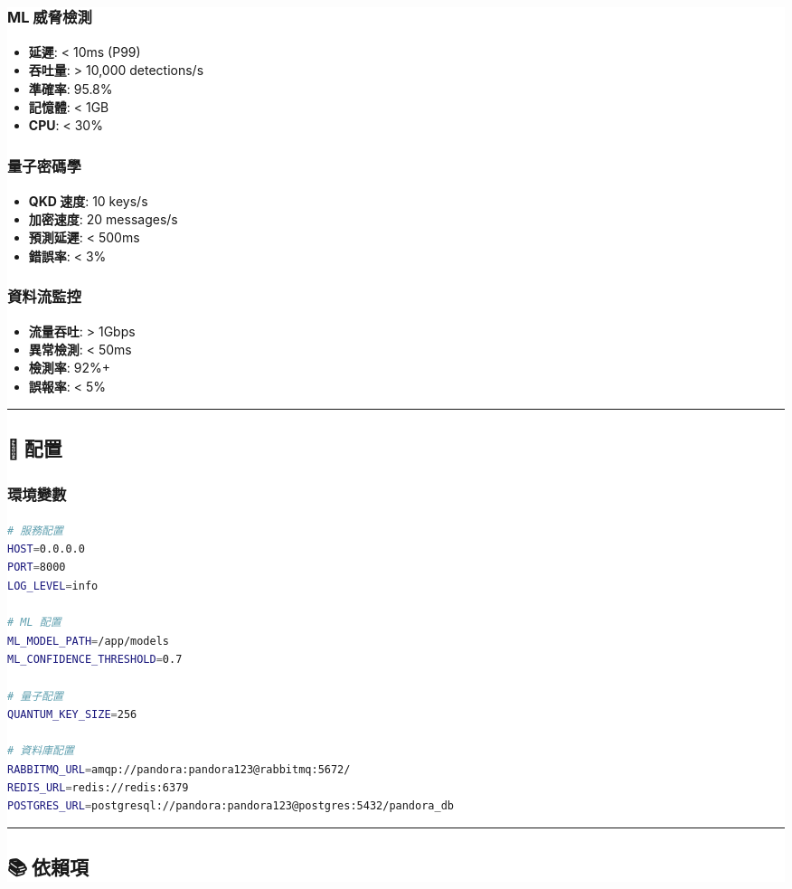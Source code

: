 ### ML 威脅檢測

- **延遲**: < 10ms (P99)
- **吞吐量**: > 10,000 detections/s
- **準確率**: 95.8%
- **記憶體**: < 1GB
- **CPU**: < 30%

### 量子密碼學

- **QKD 速度**: 10 keys/s
- **加密速度**: 20 messages/s
- **預測延遲**: < 500ms
- **錯誤率**: < 3%

### 資料流監控

- **流量吞吐**: > 1Gbps
- **異常檢測**: < 50ms
- **檢測率**: 92%+
- **誤報率**: < 5%

---

## 🔧 配置

### 環境變數

```bash
# 服務配置
HOST=0.0.0.0
PORT=8000
LOG_LEVEL=info

# ML 配置
ML_MODEL_PATH=/app/models
ML_CONFIDENCE_THRESHOLD=0.7

# 量子配置
QUANTUM_KEY_SIZE=256

# 資料庫配置
RABBITMQ_URL=amqp://pandora:pandora123@rabbitmq:5672/
REDIS_URL=redis://redis:6379
POSTGRES_URL=postgresql://pandora:pandora123@postgres:5432/pandora_db
```

---

## 📚 依賴項
